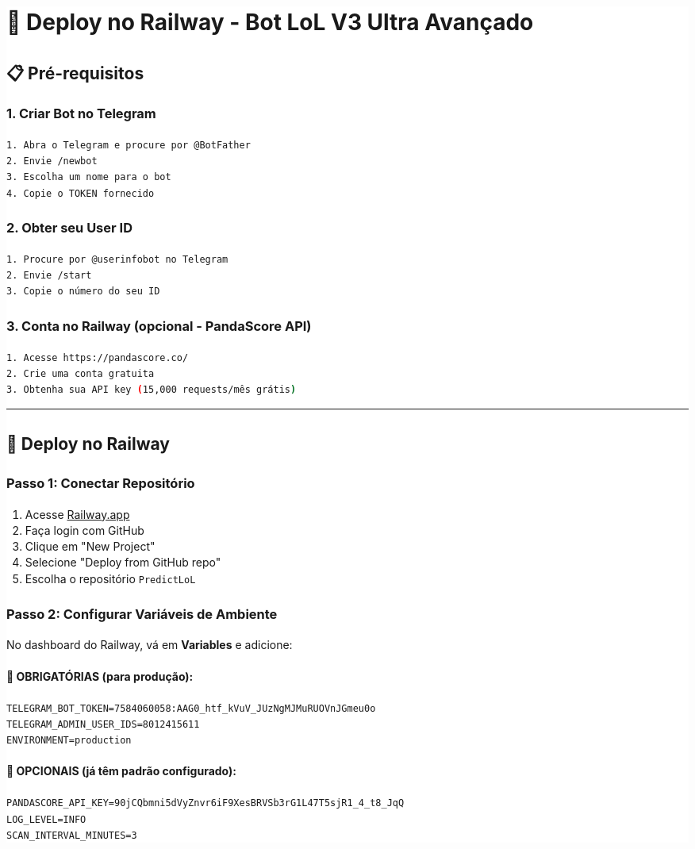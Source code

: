 # 🚀 Deploy no Railway - Bot LoL V3 Ultra Avançado

## 📋 Pré-requisitos

### 1. **Criar Bot no Telegram**
```bash
1. Abra o Telegram e procure por @BotFather
2. Envie /newbot
3. Escolha um nome para o bot
4. Copie o TOKEN fornecido
```

### 2. **Obter seu User ID**
```bash
1. Procure por @userinfobot no Telegram
2. Envie /start
3. Copie o número do seu ID
```

### 3. **Conta no Railway** (opcional - PandaScore API)
```bash
1. Acesse https://pandascore.co/
2. Crie uma conta gratuita
3. Obtenha sua API key (15,000 requests/mês grátis)
```

---

## 🎯 Deploy no Railway

### **Passo 1: Conectar Repositório**

1. Acesse [Railway.app](https://railway.app/)
2. Faça login com GitHub
3. Clique em "New Project"
4. Selecione "Deploy from GitHub repo"
5. Escolha o repositório `PredictLoL`

### **Passo 2: Configurar Variáveis de Ambiente**

No dashboard do Railway, vá em **Variables** e adicione:

#### **🔑 OBRIGATÓRIAS (para produção):**
```env
TELEGRAM_BOT_TOKEN=7584060058:AAG0_htf_kVuV_JUzNgMJMuRUOVnJGmeu0o
TELEGRAM_ADMIN_USER_IDS=8012415611
ENVIRONMENT=production
```

#### **📡 OPCIONAIS (já têm padrão configurado):**
```env
PANDASCORE_API_KEY=90jCQbmni5dVyZnvr6iF9XesBRVSb3rG1L47T5sjR1_4_t8_JqQ
LOG_LEVEL=INFO
SCAN_INTERVAL_MINUTES=3
```

